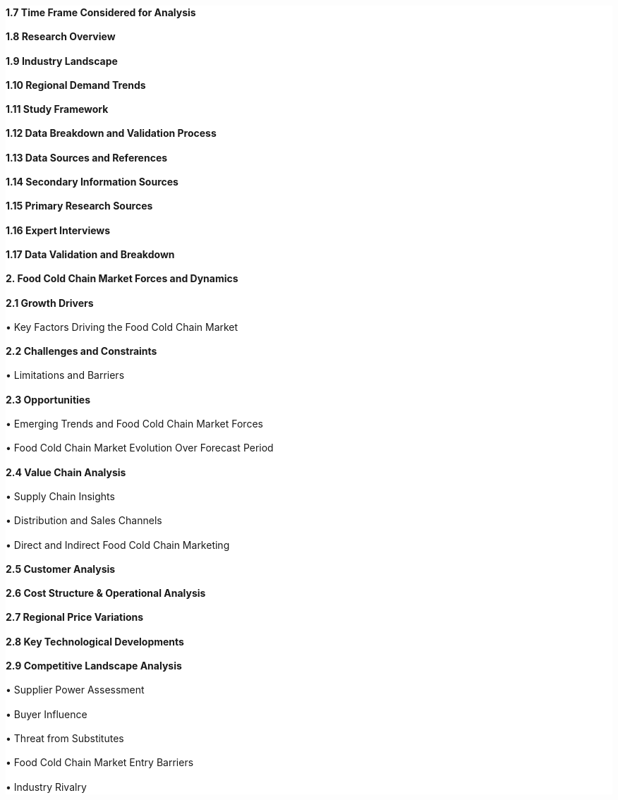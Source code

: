 <strong>1.7 Time Frame Considered for Analysis</strong>

<strong>1.8 Research Overview</strong>

<strong>1.9 Industry Landscape</strong>

<strong>1.10 Regional Demand Trends</strong>

<strong>1.11 Study Framework</strong>

<strong>1.12 Data Breakdown and Validation Process</strong>

<strong>1.13 Data Sources and References</strong>

<strong>1.14 Secondary Information Sources</strong>

<strong>1.15 Primary Research Sources</strong>

<strong>1.16 Expert Interviews</strong>

<strong>1.17 Data Validation and Breakdown</strong>

<strong>2. Food Cold Chain Market Forces and Dynamics</strong>

<strong>2.1 Growth Drivers</strong>

• Key Factors Driving the Food Cold Chain Market

<strong>2.2 Challenges and Constraints</strong>

• Limitations and Barriers

<strong>2.3 Opportunities</strong>

• Emerging Trends and Food Cold Chain Market Forces

• Food Cold Chain Market Evolution Over Forecast Period

<strong>2.4 Value Chain Analysis</strong>

• Supply Chain Insights

• Distribution and Sales Channels

• Direct and Indirect Food Cold Chain Marketing

<strong>2.5 Customer Analysis</strong>

<strong>2.6 Cost Structure & Operational Analysis</strong>

<strong>2.7 Regional Price Variations</strong>

<strong>2.8 Key Technological Developments</strong>

<strong>2.9 Competitive Landscape Analysis</strong>

• Supplier Power Assessment

• Buyer Influence

• Threat from Substitutes

• Food Cold Chain Market Entry Barriers

• Industry Rivalry

